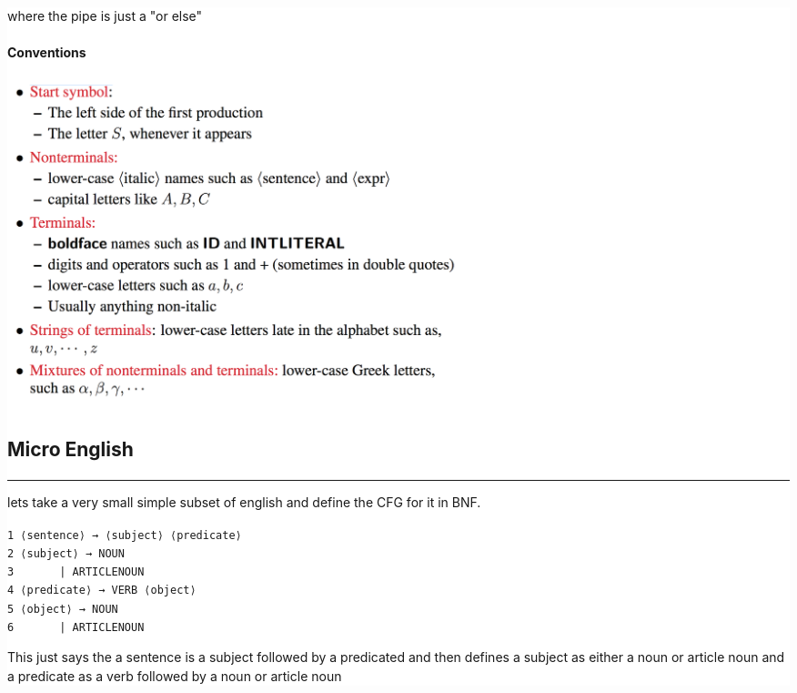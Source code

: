 where the pipe is just a "or else"

#### Conventions
<img src="src/Lecture_03/raw/D_1.png" style="width: 500px">

## Micro English
---

lets take a very small simple subset of english and define the CFG for it in BNF. 

```
1 ⟨sentence⟩ → ⟨subject⟩ ⟨predicate⟩
2 ⟨subject⟩ → NOUN
3		| ARTICLENOUN
4 ⟨predicate⟩ → VERB ⟨object⟩
5 ⟨object⟩ → NOUN
6 		| ARTICLENOUN
```

This just says the a sentence is a subject followed by a predicated and then defines a subject as either a noun or article noun and a predicate as a verb followed by a noun or article noun 
